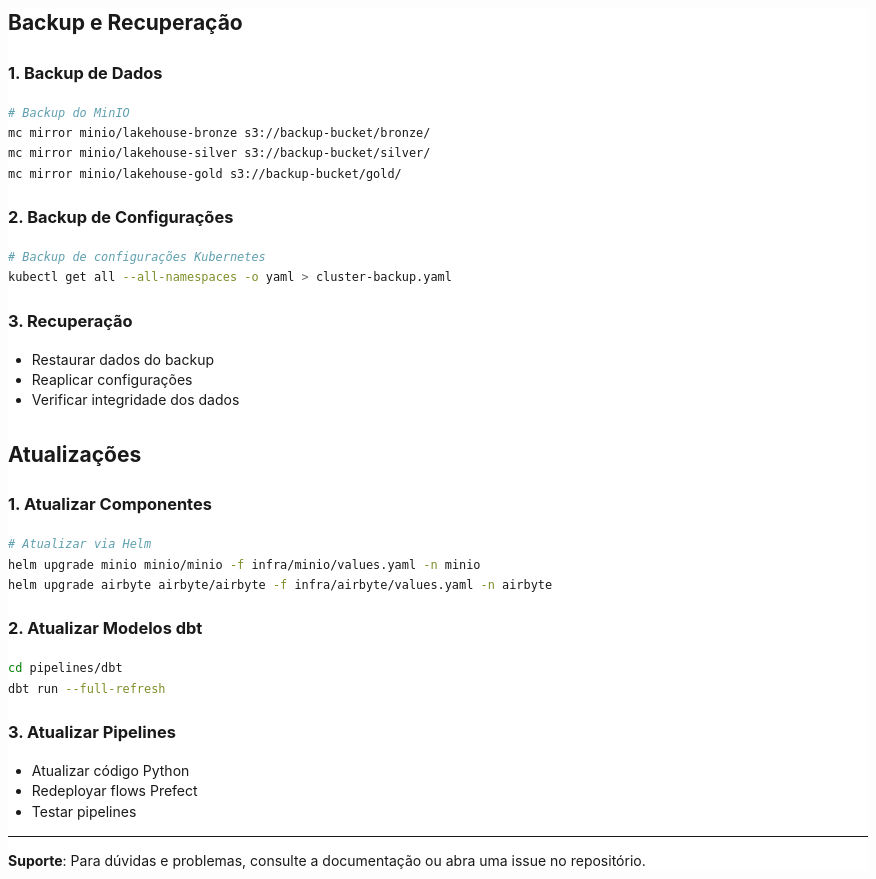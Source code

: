 ## Backup e Recuperação

### 1. Backup de Dados
```bash
# Backup do MinIO
mc mirror minio/lakehouse-bronze s3://backup-bucket/bronze/
mc mirror minio/lakehouse-silver s3://backup-bucket/silver/
mc mirror minio/lakehouse-gold s3://backup-bucket/gold/
```

### 2. Backup de Configurações
```bash
# Backup de configurações Kubernetes
kubectl get all --all-namespaces -o yaml > cluster-backup.yaml
```

### 3. Recuperação
- Restaurar dados do backup
- Reaplicar configurações
- Verificar integridade dos dados

## Atualizações

### 1. Atualizar Componentes
```bash
# Atualizar via Helm
helm upgrade minio minio/minio -f infra/minio/values.yaml -n minio
helm upgrade airbyte airbyte/airbyte -f infra/airbyte/values.yaml -n airbyte
```

### 2. Atualizar Modelos dbt
```bash
cd pipelines/dbt
dbt run --full-refresh
```

### 3. Atualizar Pipelines
- Atualizar código Python
- Redeployar flows Prefect
- Testar pipelines

---

**Suporte**: Para dúvidas e problemas, consulte a documentação ou abra uma issue no repositório.


